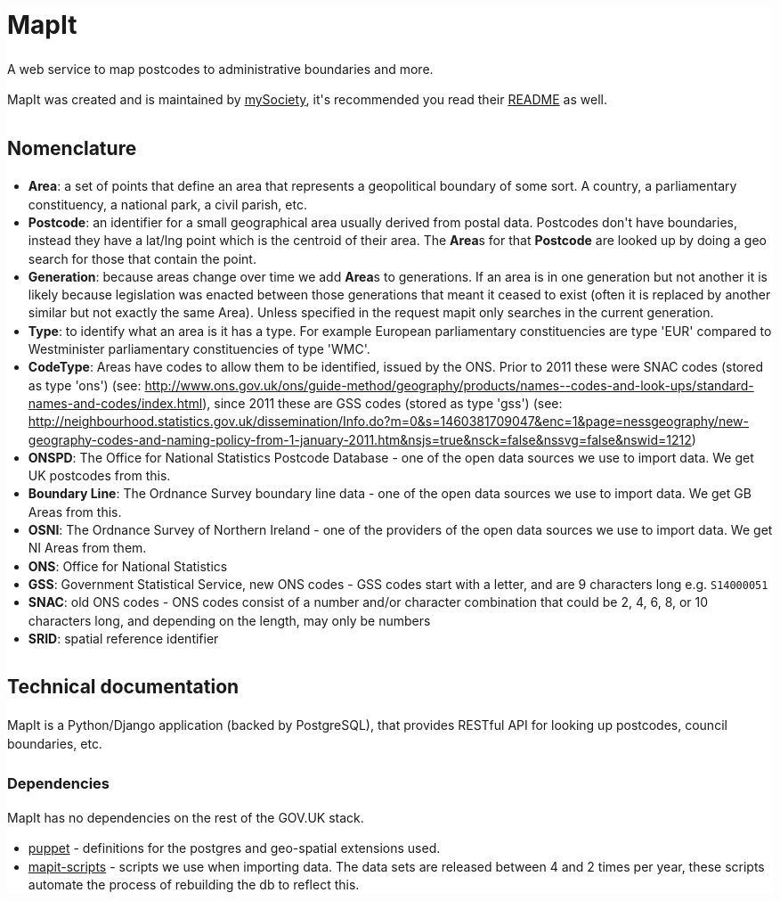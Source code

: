 # MapIt

A web service to map postcodes to administrative boundaries and more.

MapIt was created and is maintained by [mySociety](https://github.com/mysociety/mapit), it's recommended you read their [README](https://github.com/mysociety/mapit/blob/master/README.rst) as well.

## Nomenclature

- **Area**: a set of points that define an area that represents a geopolitical boundary of some sort.  A country, a parliamentary constituency, a national park, a civil parish, etc.
- **Postcode**: an identifier for a small geographical area usually derived from postal data.  Postcodes don't have boundaries, instead they have a lat/lng point which is the centroid of their area.  The **Area**s for that **Postcode** are looked up by doing a geo search for those that contain the point.
- **Generation**: because areas change over time we add **Area**s to generations.  If an area is in one generation but not another it is likely because legislation was enacted between those generations that meant it ceased to exist (often it is replaced by another similar but not exactly the same Area).  Unless specified in the request mapit only searches in the current generation.
- **Type**: to identify what an area is it has a type.  For example European parliamentary constituencies are type 'EUR' compared to Westminister parliamentary constituencies of type 'WMC'.
- **CodeType**: Areas have codes to allow them to be identified, issued by the ONS.  Prior to 2011 these were SNAC codes (stored as type 'ons') (see: http://www.ons.gov.uk/ons/guide-method/geography/products/names--codes-and-look-ups/standard-names-and-codes/index.html), since 2011 these are GSS codes (stored as type 'gss') (see: http://neighbourhood.statistics.gov.uk/dissemination/Info.do?m=0&s=1460381709047&enc=1&page=nessgeography/new-geography-codes-and-naming-policy-from-1-january-2011.htm&nsjs=true&nsck=false&nssvg=false&nswid=1212)
- **ONSPD**: The Office for National Statistics Postcode Database - one of the open data sources we use to import data. We get UK postcodes from this.
- **Boundary Line**: The Ordnance Survey boundary line data - one of the open data sources we use to import data.  We get GB Areas from this.
- **OSNI**: The Ordnance Survey of Northern Ireland - one of the providers of the open data sources we use to import data.  We get NI Areas from them.
- **ONS**: Office for National Statistics
- **GSS**: Government Statistical Service, new ONS codes - GSS codes start with a letter, and are 9 characters long e.g. `S14000051`
- **SNAC**: old ONS codes - ONS codes consist of a number and/or character combination that could be
 2, 4, 6, 8, or 10 characters long, and depending on the length, may only be numbers
- **SRID**: spatial reference identifier

## Technical documentation

MapIt is a Python/Django application (backed by PostgreSQL), that provides
RESTful API for looking up postcodes, council boundaries, etc.

### Dependencies

MapIt has no dependencies on the rest of the GOV.UK stack.

- [puppet](https://github.com/alphagov/govuk-puppet/blob/master/modules/govuk/manifests/apps/mapit.pp) - definitions for the postgres and geo-spatial extensions used.
- [mapit-scripts](https://github.com/alphagov/mapit-scripts) - scripts we use when importing data.  The data sets are released between 4 and 2 times per year, these scripts automate the process of rebuilding the db to reflect this.
